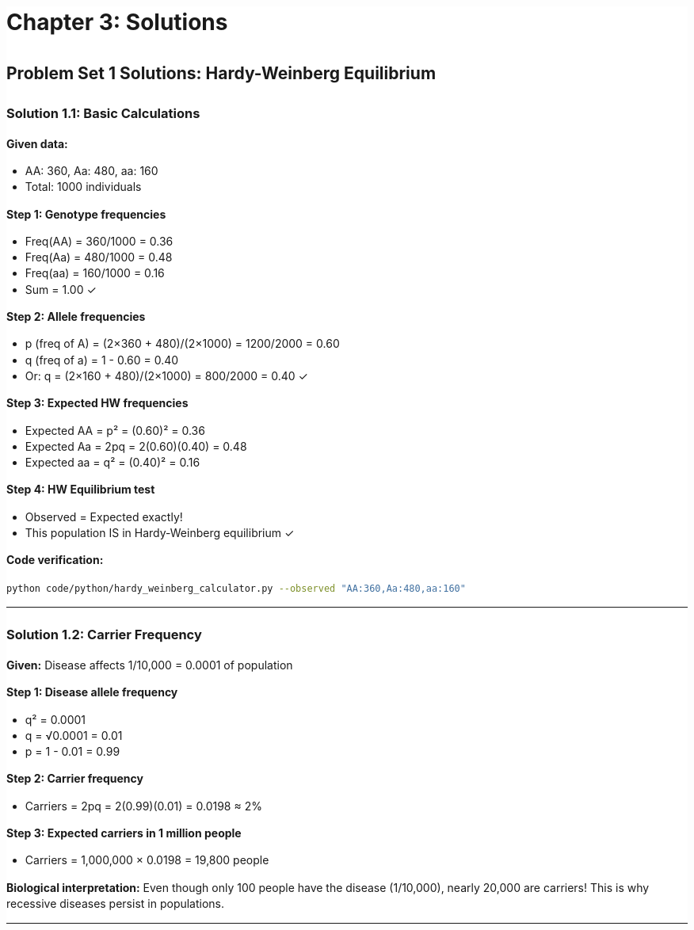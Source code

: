 # Chapter 3: Solutions

## Problem Set 1 Solutions: Hardy-Weinberg Equilibrium

### Solution 1.1: Basic Calculations

**Given data:**
- AA: 360, Aa: 480, aa: 160
- Total: 1000 individuals

**Step 1: Genotype frequencies**
- Freq(AA) = 360/1000 = 0.36
- Freq(Aa) = 480/1000 = 0.48
- Freq(aa) = 160/1000 = 0.16
- Sum = 1.00 ✓

**Step 2: Allele frequencies**
- p (freq of A) = (2×360 + 480)/(2×1000) = 1200/2000 = 0.60
- q (freq of a) = 1 - 0.60 = 0.40
- Or: q = (2×160 + 480)/(2×1000) = 800/2000 = 0.40 ✓

**Step 3: Expected HW frequencies**
- Expected AA = p² = (0.60)² = 0.36
- Expected Aa = 2pq = 2(0.60)(0.40) = 0.48
- Expected aa = q² = (0.40)² = 0.16

**Step 4: HW Equilibrium test**
- Observed = Expected exactly!
- This population IS in Hardy-Weinberg equilibrium ✓

**Code verification:**
```bash
python code/python/hardy_weinberg_calculator.py --observed "AA:360,Aa:480,aa:160"
```

---

### Solution 1.2: Carrier Frequency

**Given:** Disease affects 1/10,000 = 0.0001 of population

**Step 1: Disease allele frequency**
- q² = 0.0001
- q = √0.0001 = 0.01
- p = 1 - 0.01 = 0.99

**Step 2: Carrier frequency**
- Carriers = 2pq = 2(0.99)(0.01) = 0.0198 ≈ 2%

**Step 3: Expected carriers in 1 million people**
- Carriers = 1,000,000 × 0.0198 = 19,800 people

**Biological interpretation:** 
Even though only 100 people have the disease (1/10,000), nearly 20,000 are carriers! This is why recessive diseases persist in populations.

---